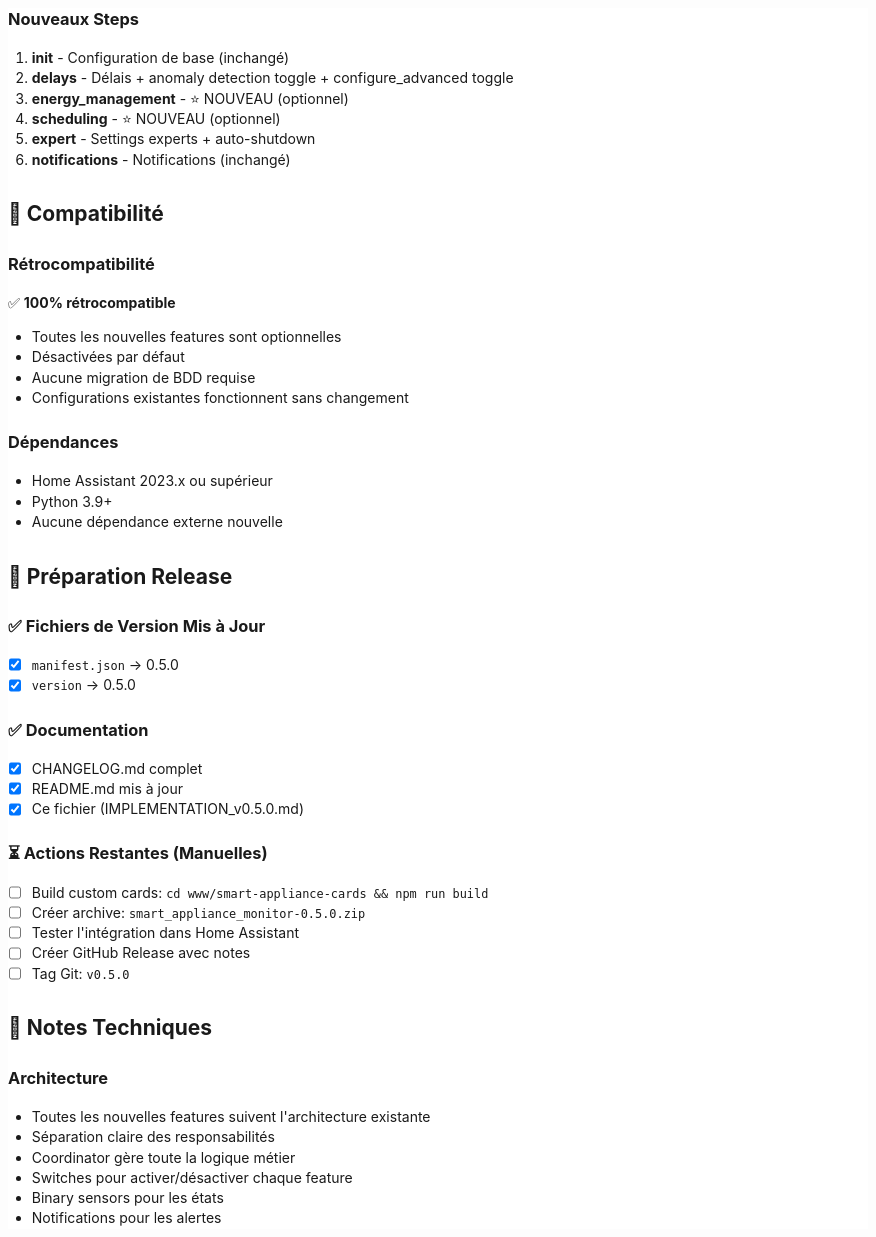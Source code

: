 ### Nouveaux Steps
1. **init** - Configuration de base (inchangé)
2. **delays** - Délais + anomaly detection toggle + configure_advanced toggle
3. **energy_management** - ⭐ NOUVEAU (optionnel)
4. **scheduling** - ⭐ NOUVEAU (optionnel)
5. **expert** - Settings experts + auto-shutdown
6. **notifications** - Notifications (inchangé)

## 🎯 Compatibilité

### Rétrocompatibilité
✅ **100% rétrocompatible**
- Toutes les nouvelles features sont optionnelles
- Désactivées par défaut
- Aucune migration de BDD requise
- Configurations existantes fonctionnent sans changement

### Dépendances
- Home Assistant 2023.x ou supérieur
- Python 3.9+
- Aucune dépendance externe nouvelle

## 🚀 Préparation Release

### ✅ Fichiers de Version Mis à Jour
- [x] `manifest.json` → 0.5.0
- [x] `version` → 0.5.0

### ✅ Documentation
- [x] CHANGELOG.md complet
- [x] README.md mis à jour
- [x] Ce fichier (IMPLEMENTATION_v0.5.0.md)

### ⏳ Actions Restantes (Manuelles)
- [ ] Build custom cards: `cd www/smart-appliance-cards && npm run build`
- [ ] Créer archive: `smart_appliance_monitor-0.5.0.zip`
- [ ] Tester l'intégration dans Home Assistant
- [ ] Créer GitHub Release avec notes
- [ ] Tag Git: `v0.5.0`

## 📝 Notes Techniques

### Architecture
- Toutes les nouvelles features suivent l'architecture existante
- Séparation claire des responsabilités
- Coordinator gère toute la logique métier
- Switches pour activer/désactiver chaque feature
- Binary sensors pour les états
- Notifications pour les alertes
